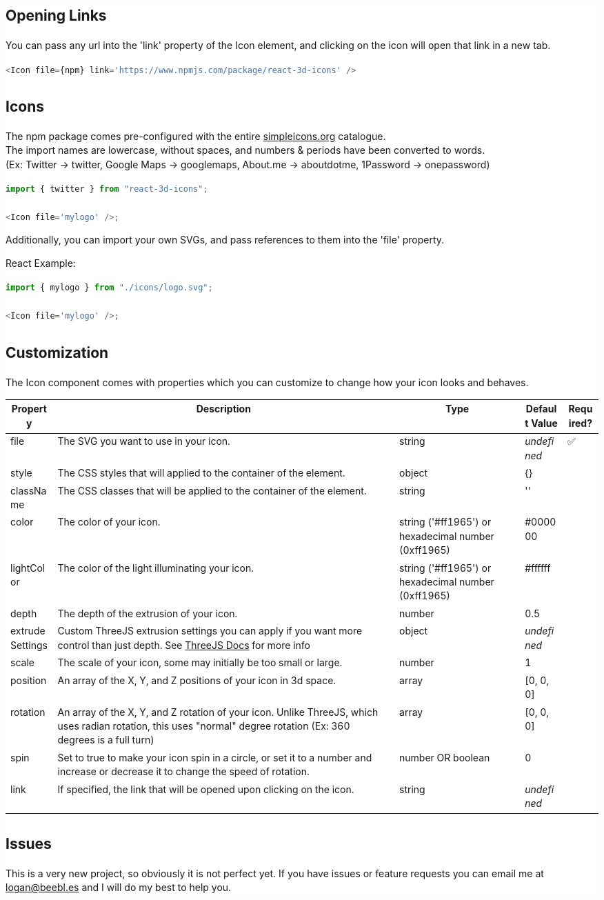 ## Opening Links

You can pass any url into the 'link' property of the Icon element, and clicking on the icon will open that link in a new tab.

```javascript
<Icon file={npm} link='https://www.npmjs.com/package/react-3d-icons' />
```

## Icons

The npm package comes pre-configured with the entire [simpleicons.org](https://simpleicons.org/) catalogue.  
The import names are lowercase, without spaces, and numbers & periods have been converted to words.  
(Ex: Twitter -> twitter, Google Maps -> googlemaps, About.me -> aboutdotme, 1Password -> onepassword)

```javascript
import { twitter } from "react-3d-icons";

<Icon file='mylogo' />;
```

Additionally, you can import your own SVGs, and pass references to them into the 'file' property.

React Example:

```javascript
import { mylogo } from "./icons/logo.svg";

<Icon file='mylogo' />;
```

## Customization

The Icon component comes with properties which you can customize to change how your icon looks and behaves.

| Property        | Description                                                                                                                                                                                               | Type                                                | Default Value | Required? |
| --------------- | --------------------------------------------------------------------------------------------------------------------------------------------------------------------------------------------------------- | --------------------------------------------------- | ------------- | --------- |
| file            | The SVG you want to use in your icon.                                                                                                                                                                     | string                                              | _undefined_   | ✅        |
| style           | The CSS styles that will applied to the container of the element.                                                                                                                                         | object                                              | {}            |           |
| className       | The CSS classes that will be applied to the container of the element.                                                                                                                                     | string                                              | ''            |           |
| color           | The color of your icon.                                                                                                                                                                                   | string ('#ff1965') or hexadecimal number (0xff1965) | #000000       |           |
| lightColor      | The color of the light illuminating your icon.                                                                                                                                                            | string ('#ff1965') or hexadecimal number (0xff1965) | #ffffff       |           |
| depth           | The depth of the extrusion of your icon.                                                                                                                                                                  | number                                              | 0.5           |           |
| extrudeSettings | Custom ThreeJS extrusion settings you can apply if you want more control than just depth. See [ThreeJS Docs](https://threejs.org/docs/index.html?q=extru#api/en/geometries/ExtrudeGeometry) for more info | object                                              | _undefined_   |           |
| scale           | The scale of your icon, some may initially be too small or large.                                                                                                                                         | number                                              | 1             |           |
| position        | An array of the X, Y, and Z positions of your icon in 3d space.                                                                                                                                           | array                                               | [0, 0, 0]     |           |
| rotation        | An array of the X, Y, and Z rotation of your icon. Unlike ThreeJS, which uses radian rotation, this uses "normal" degree rotation (Ex: 360 degrees is a full turn)                                        | array                                               | [0, 0, 0]     |           |
| spin            | Set to true to make your icon spin in a circle, or set it to a number and increase or decrease it to change the speed of rotation.                                                                        | number OR boolean                                   | 0             |           |
| link            | If specified, the link that will be opened upon clicking on the icon.                                                                                                                                     | string                                              | _undefined_   |           |

## Issues

This is a very new project, so obviously it is not perfect yet. If you have issues or feature requests you can email me at logan@beebl.es and I will do my best to help you.
